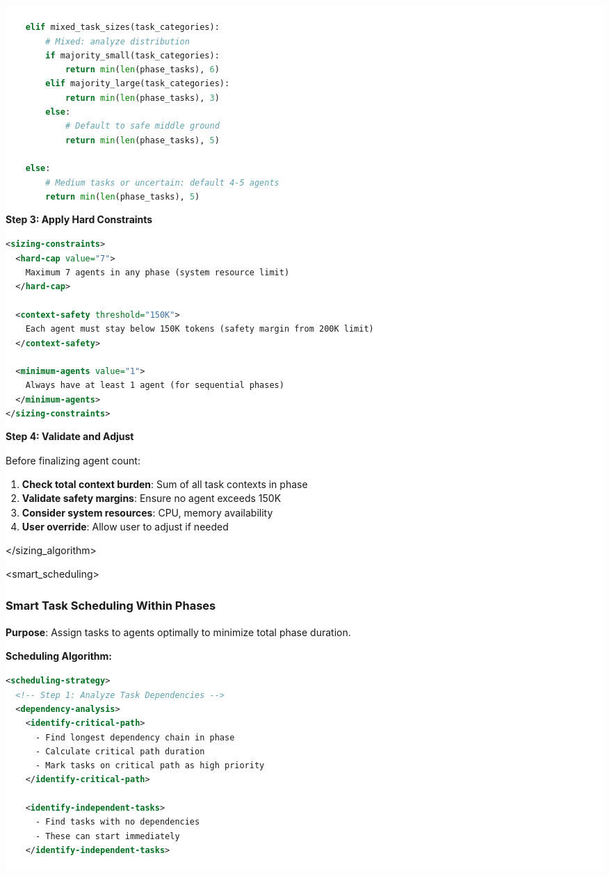 ```python
    
    elif mixed_task_sizes(task_categories):
        # Mixed: analyze distribution
        if majority_small(task_categories):
            return min(len(phase_tasks), 6)
        elif majority_large(task_categories):
            return min(len(phase_tasks), 3)
        else:
            # Default to safe middle ground
            return min(len(phase_tasks), 5)
    
    else:
        # Medium tasks or uncertain: default 4-5 agents
        return min(len(phase_tasks), 5)
```

**Step 3: Apply Hard Constraints**

```xml
<sizing-constraints>
  <hard-cap value="7">
    Maximum 7 agents in any phase (system resource limit)
  </hard-cap>
  
  <context-safety threshold="150K">
    Each agent must stay below 150K tokens (safety margin from 200K limit)
  </context-safety>
  
  <minimum-agents value="1">
    Always have at least 1 agent (for sequential phases)
  </minimum-agents>
</sizing-constraints>
```

**Step 4: Validate and Adjust**

Before finalizing agent count:

1. **Check total context burden**: Sum of all task contexts in phase
2. **Validate safety margins**: Ensure no agent exceeds 150K
3. **Consider system resources**: CPU, memory availability
4. **User override**: Allow user to adjust if needed

</sizing_algorithm>

<smart_scheduling>

### Smart Task Scheduling Within Phases

**Purpose**: Assign tasks to agents optimally to minimize total phase duration.

**Scheduling Algorithm:**

```xml
<scheduling-strategy>
  <!-- Step 1: Analyze Task Dependencies -->
  <dependency-analysis>
    <identify-critical-path>
      - Find longest dependency chain in phase
      - Calculate critical path duration
      - Mark tasks on critical path as high priority
    </identify-critical-path>
    
    <identify-independent-tasks>
      - Find tasks with no dependencies
      - These can start immediately
    </identify-independent-tasks>
    
```